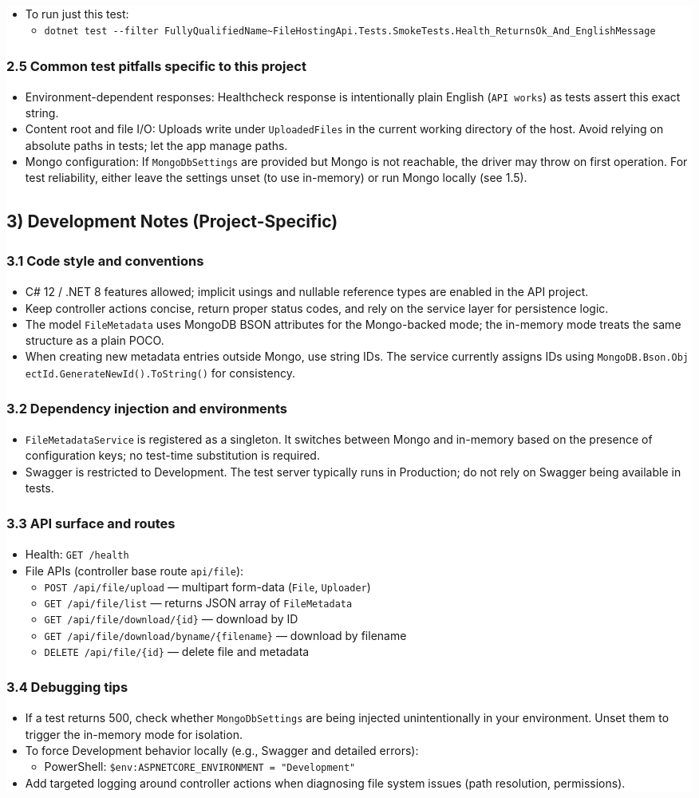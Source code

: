 - To run just this test:
  - `dotnet test --filter FullyQualifiedName~FileHostingApi.Tests.SmokeTests.Health_ReturnsOk_And_EnglishMessage`

### 2.5 Common test pitfalls specific to this project

- Environment-dependent responses: Healthcheck response is intentionally plain English (`API works`) as tests assert this exact string.
- Content root and file I/O: Uploads write under `UploadedFiles` in the current working directory of the host. Avoid relying on absolute paths in tests; let the app manage paths.
- Mongo configuration: If `MongoDbSettings` are provided but Mongo is not reachable, the driver may throw on first operation. For test reliability, either leave the settings unset (to use in-memory) or run Mongo locally (see 1.5).


## 3) Development Notes (Project-Specific)

### 3.1 Code style and conventions

- C# 12 / .NET 8 features allowed; implicit usings and nullable reference types are enabled in the API project.
- Keep controller actions concise, return proper status codes, and rely on the service layer for persistence logic.
- The model `FileMetadata` uses MongoDB BSON attributes for the Mongo-backed mode; the in-memory mode treats the same structure as a plain POCO.
- When creating new metadata entries outside Mongo, use string IDs. The service currently assigns IDs using `MongoDB.Bson.ObjectId.GenerateNewId().ToString()` for consistency.

### 3.2 Dependency injection and environments

- `FileMetadataService` is registered as a singleton. It switches between Mongo and in-memory based on the presence of configuration keys; no test-time substitution is required.
- Swagger is restricted to Development. The test server typically runs in Production; do not rely on Swagger being available in tests.

### 3.3 API surface and routes

- Health: `GET /health`
- File APIs (controller base route `api/file`):
  - `POST /api/file/upload` — multipart form-data (`File`, `Uploader`)
  - `GET /api/file/list` — returns JSON array of `FileMetadata`
  - `GET /api/file/download/{id}` — download by ID
  - `GET /api/file/download/byname/{filename}` — download by filename
  - `DELETE /api/file/{id}` — delete file and metadata

### 3.4 Debugging tips

- If a test returns 500, check whether `MongoDbSettings` are being injected unintentionally in your environment. Unset them to trigger the in-memory mode for isolation.
- To force Development behavior locally (e.g., Swagger and detailed errors):
  - PowerShell: `$env:ASPNETCORE_ENVIRONMENT = "Development"`
- Add targeted logging around controller actions when diagnosing file system issues (path resolution, permissions).
